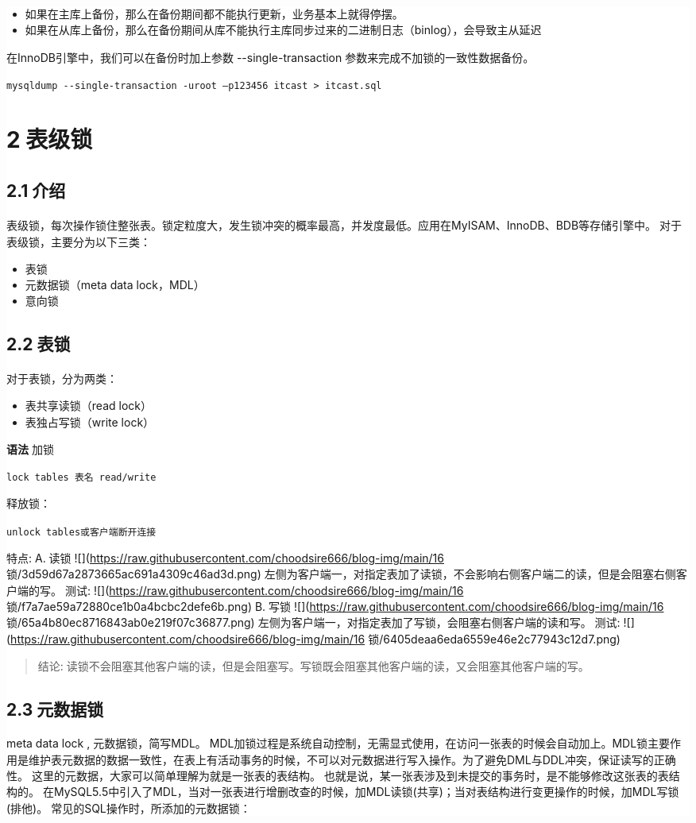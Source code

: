 - 如果在主库上备份，那么在备份期间都不能执行更新，业务基本上就得停摆。
- 如果在从库上备份，那么在备份期间从库不能执行主库同步过来的二进制日志（binlog），会导致主从延迟

在InnoDB引擎中，我们可以在备份时加上参数 --single-transaction 参数来完成不加锁的一致性数据备份。
```
mysqldump --single-transaction -uroot –p123456 itcast > itcast.sql
```
# 2 表级锁
## 2.1 介绍
表级锁，每次操作锁住整张表。锁定粒度大，发生锁冲突的概率最高，并发度最低。应用在MyISAM、InnoDB、BDB等存储引擎中。
对于表级锁，主要分为以下三类：

- 表锁
- 元数据锁（meta data lock，MDL）
- 意向锁
## 2.2 表锁
对于表锁，分为两类：

- 表共享读锁（read lock）
- 表独占写锁（write lock）



**语法**
加锁
```
lock tables 表名 read/write
```
释放锁：
```
unlock tables或客户端断开连接
```

特点:
A. 读锁
![](https://raw.githubusercontent.com/choodsire666/blog-img/main/16 锁/3d59d67a2873665ac691a4309c46ad3d.png)
左侧为客户端一，对指定表加了读锁，不会影响右侧客户端二的读，但是会阻塞右侧客户端的写。
测试:
![](https://raw.githubusercontent.com/choodsire666/blog-img/main/16 锁/f7a7ae59a72880ce1b0a4bcbc2defe6b.png)
B. 写锁
![](https://raw.githubusercontent.com/choodsire666/blog-img/main/16 锁/65a4b80ec8716843ab0e219f07c36877.png)
左侧为客户端一，对指定表加了写锁，会阻塞右侧客户端的读和写。
测试:
![](https://raw.githubusercontent.com/choodsire666/blog-img/main/16 锁/6405deaa6eda6559e46e2c77943c12d7.png)
> 结论: 读锁不会阻塞其他客户端的读，但是会阻塞写。写锁既会阻塞其他客户端的读，又会阻塞其他客户端的写。

## 2.3 元数据锁
meta data lock , 元数据锁，简写MDL。
MDL加锁过程是系统自动控制，无需显式使用，在访问一张表的时候会自动加上。MDL锁主要作用是维护表元数据的数据一致性，在表上有活动事务的时候，不可以对元数据进行写入操作。为了避免DML与DDL冲突，保证读写的正确性。
这里的元数据，大家可以简单理解为就是一张表的表结构。 也就是说，某一张表涉及到未提交的事务时，是不能够修改这张表的表结构的。
在MySQL5.5中引入了MDL，当对一张表进行增删改查的时候，加MDL读锁(共享)；当对表结构进行变更操作的时候，加MDL写锁(排他)。
常见的SQL操作时，所添加的元数据锁：
